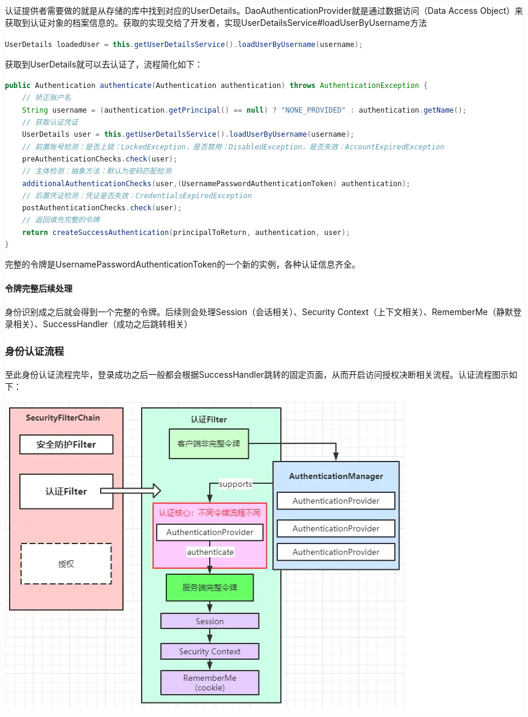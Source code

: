 认证提供者需要做的就是从存储的库中找到对应的UserDetails。DaoAuthenticationProvider就是通过数据访问（Data Access Object）来获取到认证对象的档案信息的。获取的实现交给了开发者，实现UserDetailsService#loadUserByUsername方法

```java
UserDetails loadedUser = this.getUserDetailsService().loadUserByUsername(username);
```

获取到UserDetails就可以去认证了，流程简化如下：

```java
public Authentication authenticate(Authentication authentication) throws AuthenticationException {
    // 矫正账户名
    String username = (authentication.getPrincipal() == null) ? "NONE_PROVIDED" : authentication.getName();
    // 获取认证凭证
    UserDetails user = this.getUserDetailsService().loadUserByUsername(username);
    // 前置账号检测：是否上锁：LockedException，是否禁用：DisabledException，是否失效：AccountExpiredException
    preAuthenticationChecks.check(user);
    // 主体检测：抽象方法：默认为密码匹配检测
    additionalAuthenticationChecks(user,(UsernamePasswordAuthenticationToken) authentication);
    // 后置凭证检测：凭证是否失效：CredentialsExpiredException
    postAuthenticationChecks.check(user);
    // 返回填充完整的令牌
    return createSuccessAuthentication(principalToReturn, authentication, user);
}
```

完整的令牌是UsernamePasswordAuthenticationToken的一个新的实例，各种认证信息齐全。

#### 令牌完整后续处理

身份识别成之后就会得到一个完整的令牌。后续则会处理Session（会话相关）、Security Context（上下文相关）、RememberMe（静默登录相关）、SuccessHandler（成功之后跳转相关）

### 身份认证流程

至此身份认证流程完毕，登录成功之后一般都会根据SuccessHandler跳转的固定页面，从而开启访问授权决断相关流程。认证流程图示如下：

![up-8c4dd6874cb6b1c77ad7aa0c6a68b87afbf.png](./images/up-8c4dd6874cb6b1c77ad7aa0c6a68b87afbf.png)
